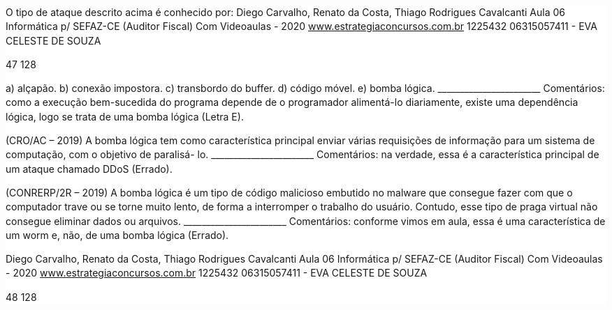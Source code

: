 O tipo de ataque descrito acima é conhecido por:
Diego Carvalho, Renato da Costa, Thiago Rodrigues Cavalcanti Aula 06
Informática p/ SEFAZ-CE (Auditor Fiscal) Com Videoaulas - 2020 www.estrategiaconcursos.com.br 1225432
06315057411 - EVA CELESTE DE SOUZA 





47
128





a) alçapão.
b) conexão impostora.
c) transbordo do buffer.
d) código móvel.
e) bomba lógica.
_______________________ Comentários: como a execução bem-sucedida do programa depende de o programador alimentá-lo diariamente, existe uma dependência lógica, logo se trata de uma bomba lógica (Letra E).

(CRO/AC  –  2019) A  bomba  lógica  tem  como  característica  principal  enviar  várias requisições de informação para um sistema de computação, com o objetivo de paralisá- lo.
_______________________ Comentários: na verdade, essa é a característica principal de um ataque chamado DDoS (Errado).

(CONRERP/2R – 2019) A bomba lógica é um tipo de código malicioso embutido no malware que consegue fazer com que o computador trave ou se torne muito lento, de forma a interromper o trabalho do usuário. Contudo, esse tipo de praga virtual não consegue eliminar dados ou arquivos.
_______________________ Comentários: conforme vimos em aula, essa é uma característica de um worm e, não, de uma bomba lógica (Errado).



















Diego Carvalho, Renato da Costa, Thiago Rodrigues Cavalcanti Aula 06
Informática p/ SEFAZ-CE (Auditor Fiscal) Com Videoaulas - 2020 www.estrategiaconcursos.com.br 1225432
06315057411 - EVA CELESTE DE SOUZA 





48
128

